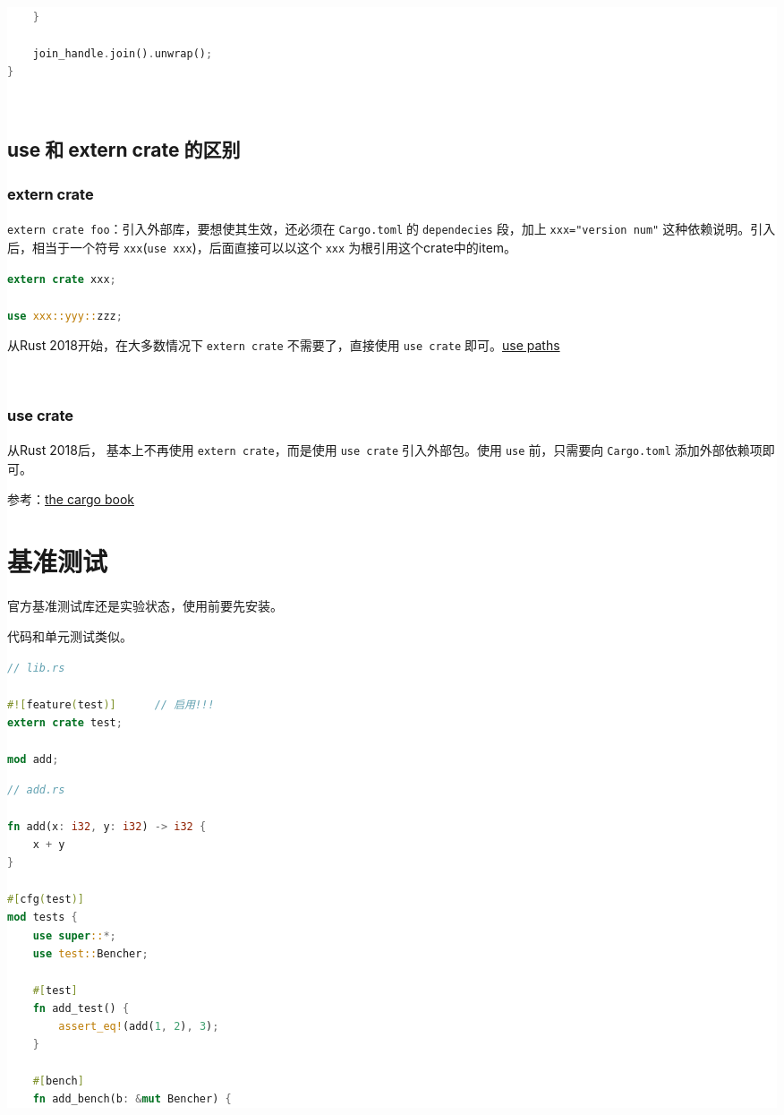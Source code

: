 ```rust
    }

    join_handle.join().unwrap();
}
```

&nbsp;

## use 和 extern crate 的区别

### extern crate

`extern crate foo`：引入外部库，要想使其生效，还必须在 `Cargo.toml` 的 `dependecies` 段，加上 `xxx="version num"` 这种依赖说明。引入后，相当于一个符号 `xxx`(`use xxx`)，后面直接可以以这个 `xxx` 为根引用这个crate中的item。

```rust
extern crate xxx;

use xxx::yyy::zzz;
```

从Rust 2018开始，在大多数情况下 `extern crate` 不需要了，直接使用 `use crate` 即可。[use paths](https://doc.rust-lang.org/edition-guide/rust-2018/path-changes.html#use-paths)

&nbsp;

### use crate

从Rust 2018后， 基本上不再使用 `extern crate`，而是使用 `use crate` 引入外部包。使用 `use` 前，只需要向 `Cargo.toml` 添加外部依赖项即可。


参考：[the cargo book](https://doc.rust-lang.org/cargo/reference/profiles.html)

# 基准测试

官方基准测试库还是实验状态，使用前要先安装。

代码和单元测试类似。

```rust
// lib.rs

#![feature(test)]      // 启用!!!
extern crate test;

mod add;
```

```rust
// add.rs

fn add(x: i32, y: i32) -> i32 {
    x + y
}

#[cfg(test)]
mod tests {
    use super::*;
    use test::Bencher;

    #[test]
    fn add_test() {
        assert_eq!(add(1, 2), 3);
    }

    #[bench]
    fn add_bench(b: &mut Bencher) {
```